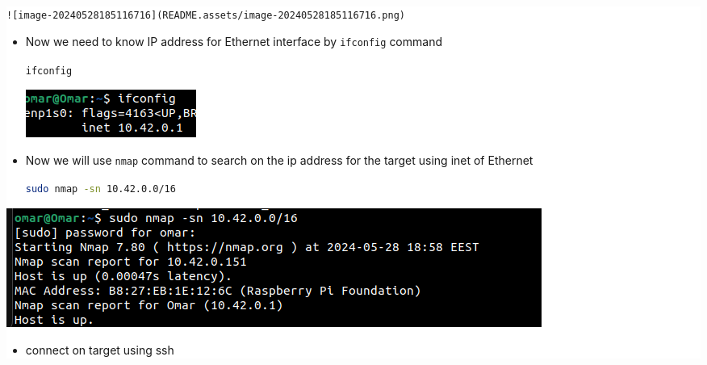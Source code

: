     ![image-20240528185116716](README.assets/image-20240528185116716.png)

* Now we need to know IP address for Ethernet interface by ```ifconfig``` command 

  ```bash
  ifconfig
  ```

   ![image-20240528185755159](README.assets/image-20240528185755159.png)

* Now we will use ```nmap``` command to search on the ip address for the target using inet of Ethernet 

  ```bash
  sudo nmap -sn 10.42.0.0/16
  ```

  

![image-20240528185923480](README.assets/image-20240528185923480.png)

* connect on target using ssh 
